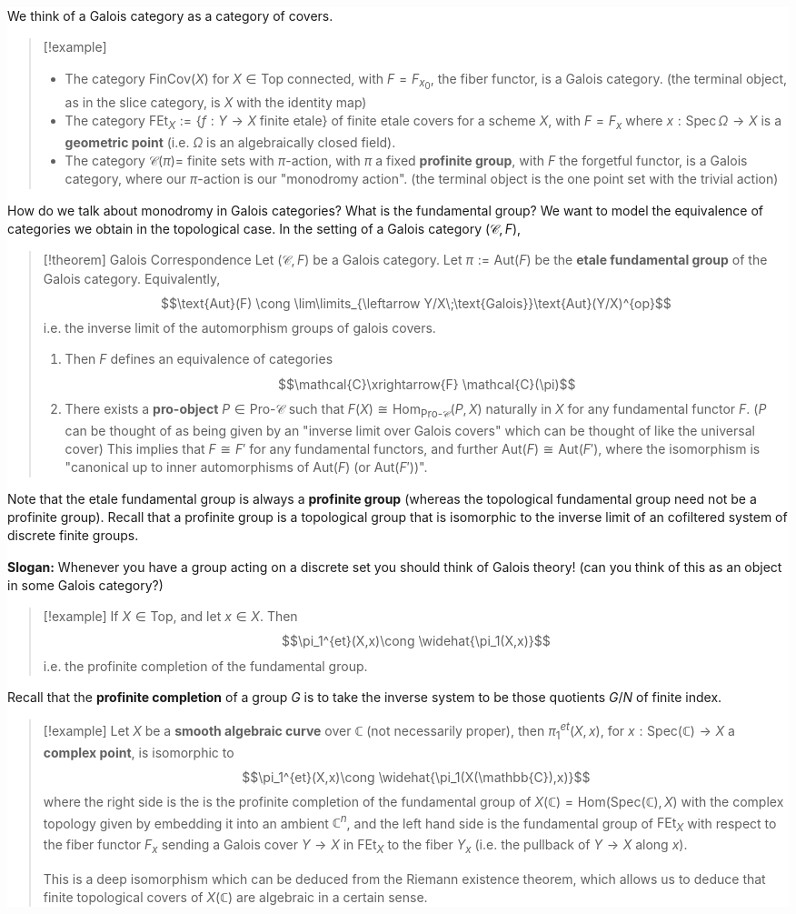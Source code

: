 We think of a Galois category as a category of covers.

>[!example]
>- The category $\mathsf{FinCov}(X)$ for $X \in \mathsf{Top}$ connected, with $F = F_{x_0}$, the fiber functor, is a Galois category. (the terminal object, as in the slice category, is $X$ with the identity map)
>- The category $\mathsf{FEt}_X:= \{f:Y\to X\;\text{finite etale}\}$ of finite etale covers for a scheme $X$, with $F = F_{x}$ where $x:\mathsf{Spec}\,\Omega\to X$ is a **geometric point** (i.e. $\Omega$ is an algebraically closed field). 
>- The category $\mathcal{C}(\pi) =$ finite sets with $\pi$-action, with $\pi$ a fixed **profinite group**, with $F$ the forgetful functor, is a Galois category, where our $\pi$-action is our "monodromy action". (the terminal object is the one point set with the trivial action)

How do we talk about monodromy in Galois categories? What is the fundamental group? We want to model the equivalence of categories we obtain in the topological case. In the setting of a Galois category $(\mathcal{C},F)$, 

>[!theorem] Galois Correspondence
>Let $(\mathcal{C},F)$ be a Galois category. Let $\pi := \text{Aut}(F)$ be the **etale fundamental group** of the Galois category. Equivalently,
>$$\text{Aut}(F) \cong \lim\limits_{\leftarrow Y/X\;\text{Galois}}\text{Aut}(Y/X)^{op}$$
>i.e. the inverse limit of the automorphism groups of galois covers. 
>1. Then $F$ defines an equivalence of categories
>$$\mathcal{C}\xrightarrow{F} \mathcal{C}(\pi)$$
>2. There exists a **pro-object** $P \in \mathsf{Pro}\text{-}\mathcal{C}$ such that $F(X) \cong \mathsf{Hom}_{\mathsf{Pro}\text{-}\mathcal{C}}(P,X)$ naturally in $X$ for any fundamental functor $F$. ($P$ can be thought of as being given by an "inverse limit over Galois covers" which can be thought of like the universal cover) This implies that $F\cong F'$ for any fundamental functors, and further $\text{Aut}(F)\cong \text{Aut}(F')$, where the isomorphism is "canonical up to inner automorphisms of $\text{Aut}(F)$ (or $\text{Aut}(F')$)".

Note that the etale fundamental group is always a **profinite group** (whereas the topological fundamental group need not be a profinite group). Recall that a profinite group is a topological group that is isomorphic to the inverse limit of an cofiltered system of discrete finite groups.

**Slogan:** Whenever you have a group acting on a discrete set you should think of Galois theory! (can you think of this as an object in some Galois category?)

>[!example]
>If $X \in \mathsf{Top}$, and let $x \in X$. Then $$\pi_1^{et}(X,x)\cong \widehat{\pi_1(X,x)}$$
>i.e. the profinite completion of the fundamental group.

Recall that the **profinite completion** of a group $G$ is to take the inverse system to be those quotients $G/N$ of finite index.

>[!example]
>Let $X$ be a **smooth algebraic curve** over $\mathbb{C}$ (not necessarily proper), then $\pi_1^{et}(X,x)$, for $x:\mathsf{Spec}(\mathbb{C})\to X$ a **complex point**, is isomorphic to
>$$\pi_1^{et}(X,x)\cong \widehat{\pi_1(X(\mathbb{C}),x)}$$
>where the right side is the is the profinite completion of the fundamental group of $X(\mathbb{C}) = \mathsf{Hom}(\mathsf{Spec}(\mathbb{C}),X)$ with the complex topology given by embedding it into an ambient $\mathbb{C}^n$, and the left hand side is the fundamental group of $\mathsf{FEt}_X$ with respect to the fiber functor $F_x$ sending a Galois cover $Y\to X$ in $\mathsf{FEt}_X$ to the fiber $Y_x$ (i.e. the pullback of $Y\to X$ along $x$).
>
>This is a deep isomorphism which can be deduced from the Riemann existence theorem, which allows us to deduce that finite topological covers of $X(\mathbb{C})$ are algebraic in a certain sense.
